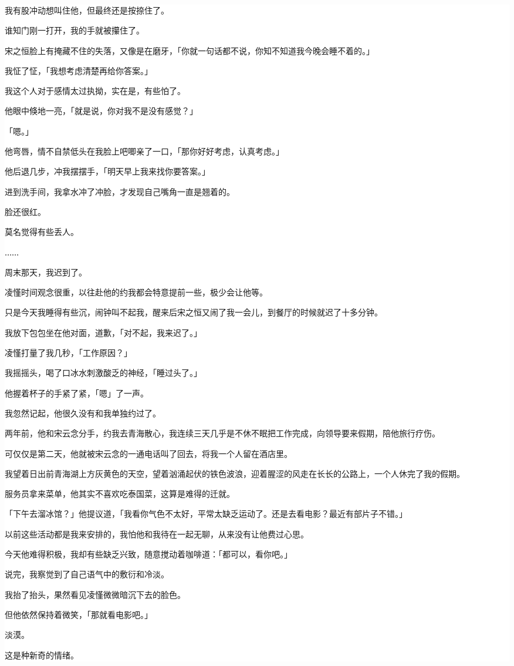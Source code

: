 我有股冲动想叫住他，但最终还是按捺住了。

谁知门刚一打开，我的手就被攥住了。

宋之恒脸上有掩藏不住的失落，又像是在磨牙，「你就一句话都不说，你知不知道我今晚会睡不着的。」

我怔了怔，「我想考虑清楚再给你答案。」

我这个人对于感情太过执拗，实在是，有些怕了。

他眼中倏地一亮，「就是说，你对我不是没有感觉？」

「嗯。」

他弯唇，情不自禁低头在我脸上吧唧亲了一口，「那你好好考虑，认真考虑。」

他后退几步，冲我摆摆手，「明天早上我来找你要答案。」

进到洗手间，我拿水冲了冲脸，才发现自己嘴角一直是翘着的。

脸还很红。

莫名觉得有些丢人。

……

周末那天，我迟到了。

凌慬时间观念很重，以往赴他的约我都会特意提前一些，极少会让他等。

只是今天我睡得有些沉，闹钟叫不起我，醒来后宋之恒又闹了我一会儿，到餐厅的时候就迟了十多分钟。

我放下包包坐在他对面，道歉，「对不起，我来迟了。」

凌慬打量了我几秒，「工作原因？」

我摇摇头，喝了口冰水刺激酸乏的神经，「睡过头了。」

他握着杯子的手紧了紧，「嗯」了一声。

我忽然记起，他很久没有和我单独约过了。

两年前，他和宋云念分手，约我去青海散心，我连续三天几乎是不休不眠把工作完成，向领导要来假期，陪他旅行疗伤。

可仅仅是第二天，他就被宋云念的一通电话叫了回去，将我一个人留在酒店里。

我望着日出前青海湖上方灰黄色的天空，望着汹涌起伏的铁色波浪，迎着腥涩的风走在长长的公路上，一个人休完了我的假期。

服务员拿来菜单，他其实不喜欢吃泰国菜，这算是难得的迁就。

「下午去溜冰馆？」他提议道，「我看你气色不太好，平常太缺乏运动了。还是去看电影？最近有部片子不错。」

以前这些活动都是我来安排的，我怕他和我待在一起无聊，从来没有让他费过心思。

今天他难得积极，我却有些缺乏兴致，随意搅动着咖啡道：「都可以，看你吧。」

说完，我察觉到了自己语气中的敷衍和冷淡。

我抬了抬头，果然看见凌慬微微暗沉下去的脸色。

但他依然保持着微笑，「那就看电影吧。」

淡漠。

这是种新奇的情绪。
